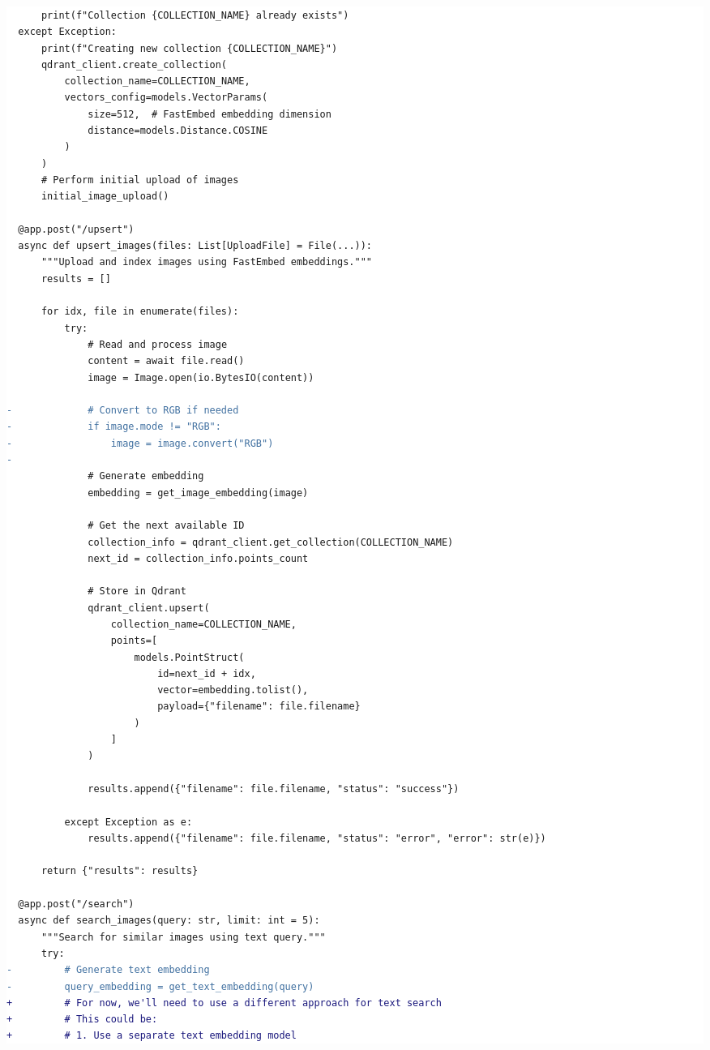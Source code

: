 ```diff
      print(f"Collection {COLLECTION_NAME} already exists")
  except Exception:
      print(f"Creating new collection {COLLECTION_NAME}")
      qdrant_client.create_collection(
          collection_name=COLLECTION_NAME,
          vectors_config=models.VectorParams(
              size=512,  # FastEmbed embedding dimension
              distance=models.Distance.COSINE
          )
      )
      # Perform initial upload of images
      initial_image_upload()
  
  @app.post("/upsert")
  async def upsert_images(files: List[UploadFile] = File(...)):
      """Upload and index images using FastEmbed embeddings."""
      results = []
      
      for idx, file in enumerate(files):
          try:
              # Read and process image
              content = await file.read()
              image = Image.open(io.BytesIO(content))
              
-             # Convert to RGB if needed
-             if image.mode != "RGB":
-                 image = image.convert("RGB")
-             
              # Generate embedding
              embedding = get_image_embedding(image)
              
              # Get the next available ID
              collection_info = qdrant_client.get_collection(COLLECTION_NAME)
              next_id = collection_info.points_count
              
              # Store in Qdrant
              qdrant_client.upsert(
                  collection_name=COLLECTION_NAME,
                  points=[
                      models.PointStruct(
                          id=next_id + idx,
                          vector=embedding.tolist(),
                          payload={"filename": file.filename}
                      )
                  ]
              )
              
              results.append({"filename": file.filename, "status": "success"})
              
          except Exception as e:
              results.append({"filename": file.filename, "status": "error", "error": str(e)})
      
      return {"results": results}
  
  @app.post("/search")
  async def search_images(query: str, limit: int = 5):
      """Search for similar images using text query."""
      try:
-         # Generate text embedding
-         query_embedding = get_text_embedding(query)
+         # For now, we'll need to use a different approach for text search
+         # This could be:
+         # 1. Use a separate text embedding model
```